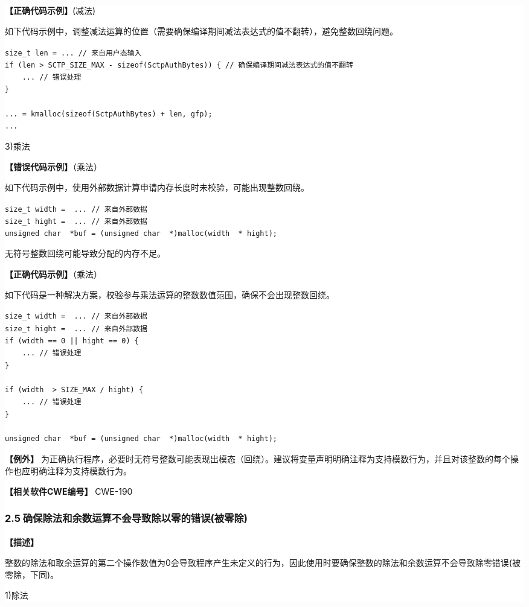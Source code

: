 **【正确代码示例】**(减法)

如下代码示例中，调整减法运算的位置（需要确保编译期间减法表达式的值不翻转），避免整数回绕问题。

```
size_t len = ... // 来自用户态输入
if (len > SCTP_SIZE_MAX - sizeof(SctpAuthBytes)) { // 确保编译期间减法表达式的值不翻转
	... // 错误处理
}

... = kmalloc(sizeof(SctpAuthBytes) + len, gfp);
...
```

3)乘法

**【错误代码示例】**（乘法）

如下代码示例中，使用外部数据计算申请内存长度时未校验，可能出现整数回绕。

```
size_t width =  ... // 来自外部数据
size_t hight =  ... // 来自外部数据
unsigned char  *buf = (unsigned char  *)malloc(width  * hight);
```

无符号整数回绕可能导致分配的内存不足。

**【正确代码示例】**（乘法）

如下代码是一种解决方案，校验参与乘法运算的整数数值范围，确保不会出现整数回绕。

```
size_t width =  ... // 来自外部数据
size_t hight =  ... // 来自外部数据
if (width == 0 || hight == 0) {
	... // 错误处理
}

if (width  > SIZE_MAX / hight) {
	... // 错误处理
}

unsigned char  *buf = (unsigned char  *)malloc(width  * hight);
```

**【例外】**
为正确执行程序，必要时无符号整数可能表现出模态（回绕）。建议将变量声明明确注释为支持模数行为，并且对该整数的每个操作也应明确注释为支持模数行为。

**【相关软件CWE编号】** CWE-190

### 2.5 确保除法和余数运算不会导致除以零的错误(被零除)

**【描述】**

整数的除法和取余运算的第二个操作数值为0会导致程序产生未定义的行为，因此使用时要确保整数的除法和余数运算不会导致除零错误(被零除，下同)。

1)除法
